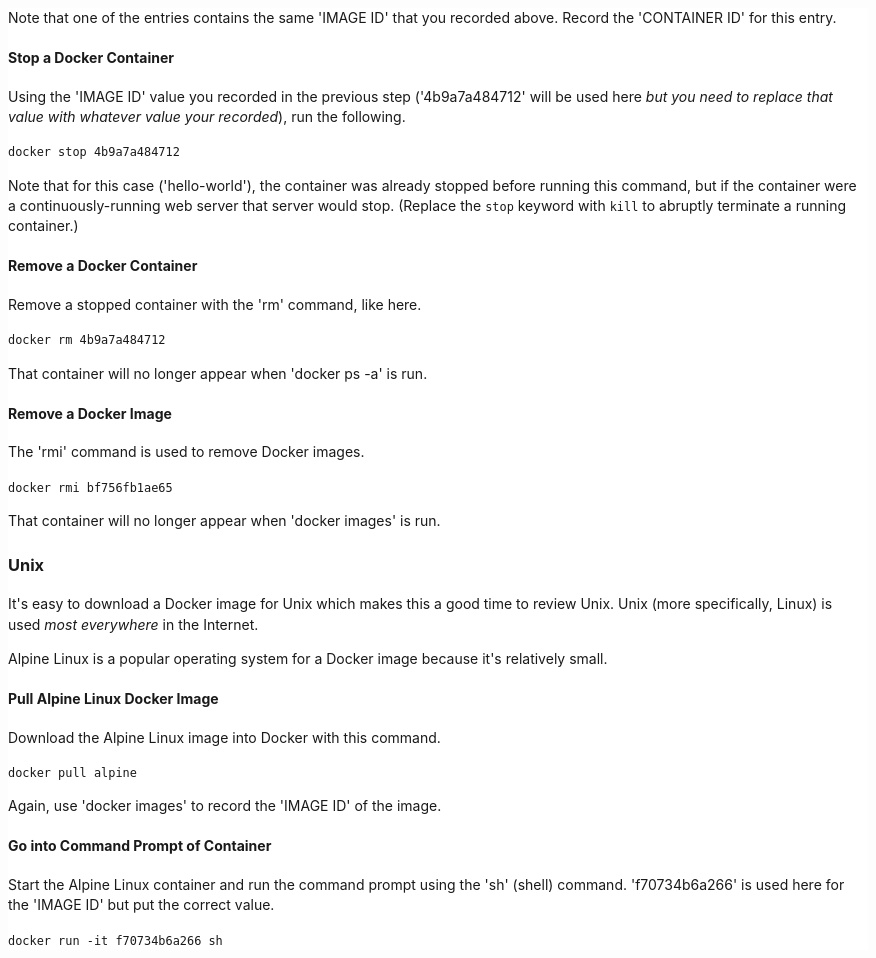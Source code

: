 Note that one of the entries contains the same 'IMAGE ID' that you recorded above.
Record the 'CONTAINER ID' for this entry.

#### Stop a Docker Container

Using the 'IMAGE ID' value you recorded in the previous step ('4b9a7a484712' will be used here
_but you need to replace that value with whatever value your recorded_), run the following.

```
docker stop 4b9a7a484712
```

Note that for this case ('hello-world'), the container was already stopped before running
this command, but if the container were a continuously-running web server that server would
stop. (Replace the `stop` keyword with `kill` to abruptly terminate a running container.)

#### Remove a Docker Container
Remove a stopped container with the 'rm' command, like here.

```
docker rm 4b9a7a484712
```

That container will no longer appear when 'docker ps -a' is run.

#### Remove a Docker Image

The 'rmi' command is used to remove Docker images.

```
docker rmi bf756fb1ae65
```

That container will no longer appear when 'docker images' is run.

### Unix

It's easy to download a Docker image for Unix which makes this a good time to review Unix.
Unix (more specifically, Linux) is used _most everywhere_ in the Internet.

Alpine Linux is a popular operating system for a Docker image because it's relatively small.

#### Pull Alpine Linux Docker Image

Download the Alpine Linux image into Docker with this command.

```
docker pull alpine
```

Again, use 'docker images' to record the 'IMAGE ID' of the image.

#### Go into Command Prompt of Container

Start the Alpine Linux container and run the command prompt using the 'sh' (shell) command.
'f70734b6a266' is used here for the 'IMAGE ID' but put the correct value.

```
docker run -it f70734b6a266 sh
```
